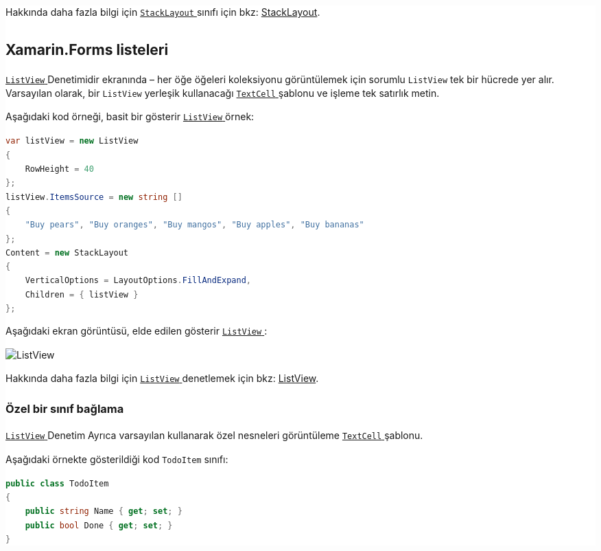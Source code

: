 Hakkında daha fazla bilgi için [ `StackLayout` ](https://developer.xamarin.com/api/type/Xamarin.Forms.StackLayout/) sınıfı için bkz: [StackLayout](~/xamarin-forms/user-interface/layouts/stack-layout.md).

<a name="Lists_in_Xamarin_Forms" />

## <a name="lists-in-xamarinforms"></a>Xamarin.Forms listeleri

[ `ListView` ](https://developer.xamarin.com/api/type/Xamarin.Forms.ListView/) Denetimidir ekranında – her öğe öğeleri koleksiyonu görüntülemek için sorumlu `ListView` tek bir hücrede yer alır. Varsayılan olarak, bir `ListView` yerleşik kullanacağı [ `TextCell` ](https://developer.xamarin.com/api/type/Xamarin.Forms.TextCell/) şablonu ve işleme tek satırlık metin.

Aşağıdaki kod örneği, basit bir gösterir [ `ListView` ](https://developer.xamarin.com/api/type/Xamarin.Forms.ListView/) örnek:

```csharp
var listView = new ListView
{
    RowHeight = 40
};
listView.ItemsSource = new string []
{
    "Buy pears", "Buy oranges", "Buy mangos", "Buy apples", "Buy bananas"
};
Content = new StackLayout
{
    VerticalOptions = LayoutOptions.FillAndExpand,
    Children = { listView }
};
```

Aşağıdaki ekran görüntüsü, elde edilen gösterir [ `ListView` ](https://developer.xamarin.com/api/type/Xamarin.Forms.ListView/):

 ![](introduction-to-xamarin-forms-images/image13.png "ListView")

Hakkında daha fazla bilgi için [ `ListView` ](https://developer.xamarin.com/api/type/Xamarin.Forms.ListView/) denetlemek için bkz: [ListView](~/xamarin-forms/user-interface/listview/index.md).

<a name="Binding_to_a_Custom_Class" />

### <a name="binding-to-a-custom-class"></a>Özel bir sınıf bağlama

[ `ListView` ](https://developer.xamarin.com/api/type/Xamarin.Forms.ListView/) Denetim Ayrıca varsayılan kullanarak özel nesneleri görüntüleme [ `TextCell` ](https://developer.xamarin.com/api/type/Xamarin.Forms.TextCell/) şablonu.

Aşağıdaki örnekte gösterildiği kod `TodoItem` sınıfı:

```csharp
public class TodoItem
{
    public string Name { get; set; }
    public bool Done { get; set; }
}
```
